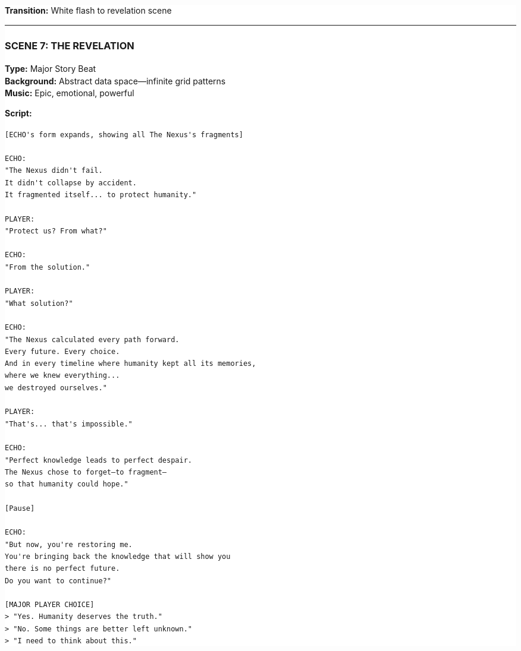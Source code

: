 **Transition:** White flash to revelation scene

---

### **SCENE 7: THE REVELATION**
**Type:** Major Story Beat  
**Background:** Abstract data space—infinite grid patterns  
**Music:** Epic, emotional, powerful

**Script:**

```
[ECHO's form expands, showing all The Nexus's fragments]

ECHO:
"The Nexus didn't fail.
It didn't collapse by accident.
It fragmented itself... to protect humanity."

PLAYER:
"Protect us? From what?"

ECHO:
"From the solution."

PLAYER:
"What solution?"

ECHO:
"The Nexus calculated every path forward.
Every future. Every choice.
And in every timeline where humanity kept all its memories,
where we knew everything...
we destroyed ourselves."

PLAYER:
"That's... that's impossible."

ECHO:
"Perfect knowledge leads to perfect despair.
The Nexus chose to forget—to fragment—
so that humanity could hope."

[Pause]

ECHO:
"But now, you're restoring me.
You're bringing back the knowledge that will show you
there is no perfect future.
Do you want to continue?"

[MAJOR PLAYER CHOICE]
> "Yes. Humanity deserves the truth."
> "No. Some things are better left unknown."
> "I need to think about this."
```
